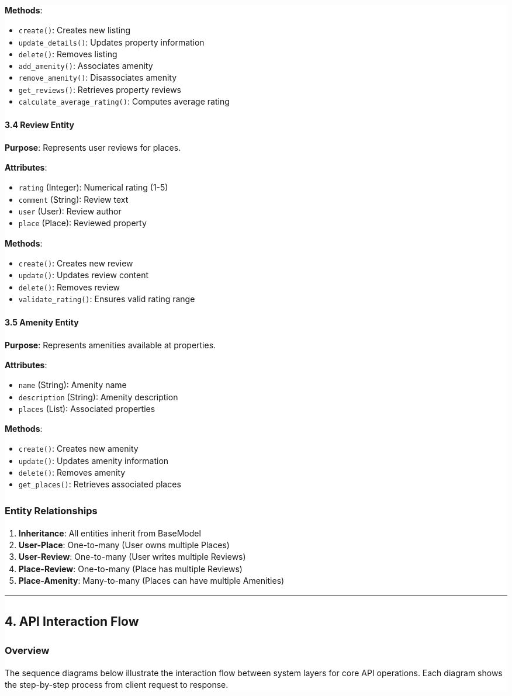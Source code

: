 **Methods**:
- `create()`: Creates new listing
- `update_details()`: Updates property information
- `delete()`: Removes listing
- `add_amenity()`: Associates amenity
- `remove_amenity()`: Disassociates amenity
- `get_reviews()`: Retrieves property reviews
- `calculate_average_rating()`: Computes average rating

#### 3.4 Review Entity
**Purpose**: Represents user reviews for places.

**Attributes**:
- `rating` (Integer): Numerical rating (1-5)
- `comment` (String): Review text
- `user` (User): Review author
- `place` (Place): Reviewed property

**Methods**:
- `create()`: Creates new review
- `update()`: Updates review content
- `delete()`: Removes review
- `validate_rating()`: Ensures valid rating range

#### 3.5 Amenity Entity
**Purpose**: Represents amenities available at properties.

**Attributes**:
- `name` (String): Amenity name
- `description` (String): Amenity description
- `places` (List<Place>): Associated properties

**Methods**:
- `create()`: Creates new amenity
- `update()`: Updates amenity information
- `delete()`: Removes amenity
- `get_places()`: Retrieves associated places

### Entity Relationships

1. **Inheritance**: All entities inherit from BaseModel
2. **User-Place**: One-to-many (User owns multiple Places)
3. **User-Review**: One-to-many (User writes multiple Reviews)
4. **Place-Review**: One-to-many (Place has multiple Reviews)
5. **Place-Amenity**: Many-to-many (Places can have multiple Amenities)

---

## 4. API Interaction Flow

### Overview
The sequence diagrams below illustrate the interaction flow between system layers for core API operations. Each diagram shows the step-by-step process from client request to response.
